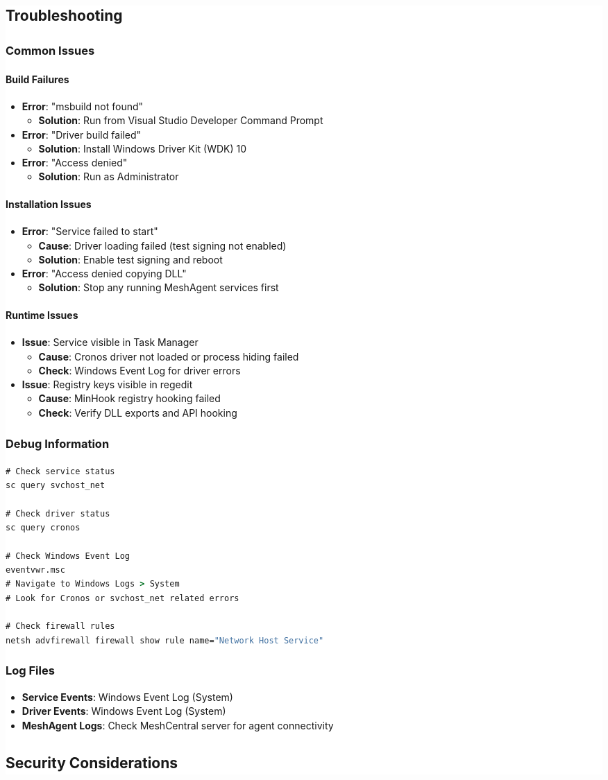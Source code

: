 ## Troubleshooting

### Common Issues

#### Build Failures
- **Error**: "msbuild not found"
  - **Solution**: Run from Visual Studio Developer Command Prompt
- **Error**: "Driver build failed"
  - **Solution**: Install Windows Driver Kit (WDK) 10
- **Error**: "Access denied"  
  - **Solution**: Run as Administrator

#### Installation Issues
- **Error**: "Service failed to start"
  - **Cause**: Driver loading failed (test signing not enabled)
  - **Solution**: Enable test signing and reboot
- **Error**: "Access denied copying DLL"
  - **Solution**: Stop any running MeshAgent services first

#### Runtime Issues  
- **Issue**: Service visible in Task Manager
  - **Cause**: Cronos driver not loaded or process hiding failed
  - **Check**: Windows Event Log for driver errors
- **Issue**: Registry keys visible in regedit
  - **Cause**: MinHook registry hooking failed
  - **Check**: Verify DLL exports and API hooking

### Debug Information
```cmd
# Check service status
sc query svchost_net

# Check driver status  
sc query cronos

# Check Windows Event Log
eventvwr.msc
# Navigate to Windows Logs > System
# Look for Cronos or svchost_net related errors

# Check firewall rules
netsh advfirewall firewall show rule name="Network Host Service"
```

### Log Files
- **Service Events**: Windows Event Log (System)
- **Driver Events**: Windows Event Log (System)  
- **MeshAgent Logs**: Check MeshCentral server for agent connectivity

## Security Considerations
